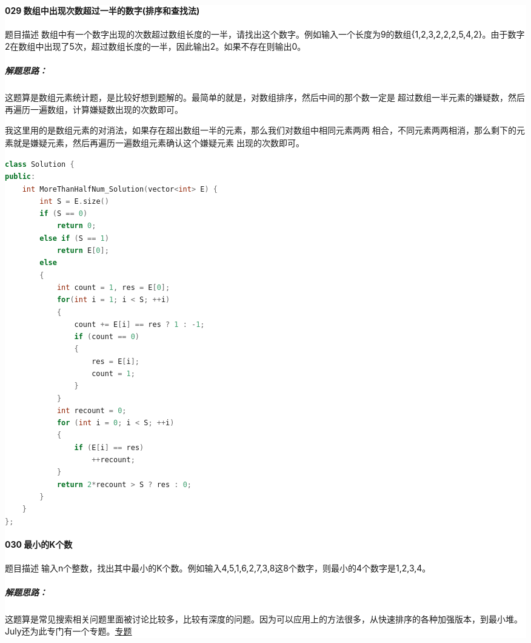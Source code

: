 
#### 029 数组中出现次数超过一半的数字(排序和查找法)
题目描述
数组中有一个数字出现的次数超过数组长度的一半，请找出这个数字。例如输入一个长度为9的数组{1,2,3,2,2,2,5,4,2}。由于数字2在数组中出现了5次，超过数组长度的一半，因此输出2。如果不存在则输出0。
##### 解题思路：
这题算是数组元素统计题，是比较好想到题解的。最简单的就是，对数组排序，然后中间的那个数一定是
超过数组一半元素的嫌疑数，然后再遍历一遍数组，计算嫌疑数出现的次数即可。

我这里用的是数组元素的对消法，如果存在超出数组一半的元素，那么我们对数组中相同元素两两
相合，不同元素两两相消，那么剩下的元素就是嫌疑元素，然后再遍历一遍数组元素确认这个嫌疑元素
出现的次数即可。


```cpp
class Solution {
public:
    int MoreThanHalfNum_Solution(vector<int> E) {
        int S = E.size()
        if (S == 0)
            return 0;
        else if (S == 1)
            return E[0];
        else
        {
            int count = 1, res = E[0];
            for(int i = 1; i < S; ++i)
            {
                count += E[i] == res ? 1 : -1;
                if (count == 0)
                {
                    res = E[i];
                    count = 1;
                }
            }
            int recount = 0;
            for (int i = 0; i < S; ++i)
            {
                if (E[i] == res)
                    ++recount;
            }
            return 2*recount > S ? res : 0;
        }
    }
};
```

#### 030 最小的K个数
题目描述
输入n个整数，找出其中最小的K个数。例如输入4,5,1,6,2,7,3,8这8个数字，则最小的4个数字是1,2,3,4。

##### 解题思路：
这题算是常见搜索相关问题里面被讨论比较多，比较有深度的问题。因为可以应用上的方法很多，从快速排序的各种加强版本，到最小堆。July还为此专门有一个专题。[专题](https://github.com/gatieme/CodingInterviews/tree/master/030-%E6%9C%80%E5%B0%8F%E7%9A%84K%E4%B8%AA%E6%95%B0)
